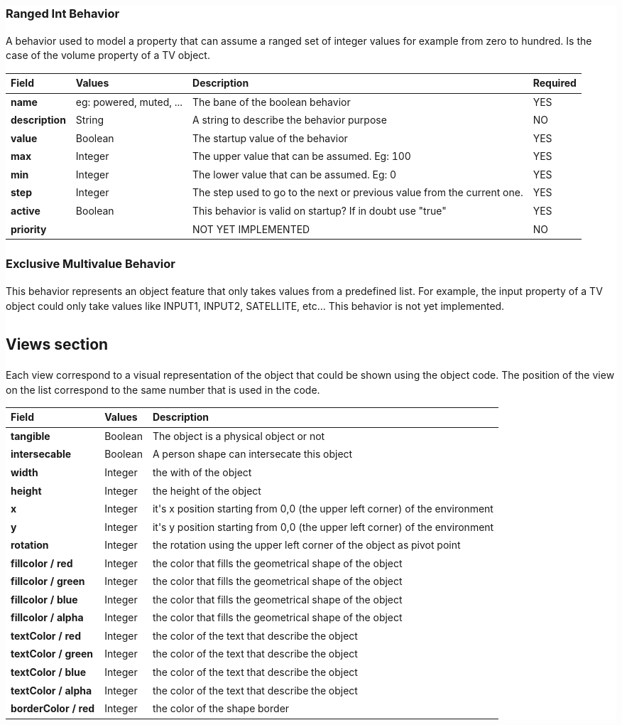 

### Ranged Int Behavior ###
A behavior used to model a property that can assume a ranged set of integer values for example from zero to hundred. Is the case of the volume property of a TV object.

| **Field** | **Values** | **Description** | **Required** |
|:----------|:-----------|:----------------|:-------------|
| **name**  | eg: powered, muted, ... | The bane of the boolean behavior | YES          |
| **description** | String     | A string to describe the behavior purpose | NO           |
| **value** | Boolean    | The startup value of the behavior | YES          |
| **max**   | Integer    | The upper value that can be assumed. Eg: 100 | YES          |
| **min**   | Integer    | The lower value that can be assumed. Eg: 0 | YES          |
| **step**  | Integer    | The step used to go to the next or previous value from the current one.  | YES          |
| **active** | Boolean    | This behavior is valid on startup? If in doubt use "true" | YES          |
| **priority** |            | NOT YET IMPLEMENTED | NO           |

### Exclusive Multivalue Behavior ###
This behavior represents an object feature that only takes values from a predefined list. For example, the input property of a TV object could only take values like INPUT1, INPUT2, SATELLITE, etc...
This behavior is not yet implemented.



## Views section ##
Each view correspond to a visual representation of the object that could be shown using the object code.
The position of the view on the list correspond to the same number that is used in the code.

| **Field** | **Values** | **Description** |
|:----------|:-----------|:----------------|
| **tangible** |  Boolean   | The object is a physical object or not |
| **intersecable** |  Boolean   | A person shape can intersecate this object |
| **width** |  Integer   | the with of the object |
| **height** |  Integer   | the height of the object |
| **x**     |  Integer   | it's x position starting from 0,0 (the upper left corner) of the environment  |
| **y**     |  Integer   | it's y position starting from 0,0 (the upper left corner) of the environment  |
| **rotation** |  Integer   | the rotation using the upper left corner of the object as pivot point  |
| **fillcolor / red** |  Integer   | the color that fills the geometrical shape of the object  |
| **fillcolor / green** |  Integer   | the color that fills the geometrical shape of the object  |
| **fillcolor / blue** |  Integer   | the color that fills the geometrical shape of the object |
| **fillcolor / alpha** |  Integer   | the color that fills the geometrical shape of the object |
| **textColor / red** |  Integer   | the color of the text that describe the object |
| **textColor / green** |  Integer   | the color of the text that describe the object  |
| **textColor / blue** |  Integer   | the color of the text that describe the object  |
| **textColor / alpha** |  Integer   | the color of the text that describe the object  |
| **borderColor / red** |  Integer   | the color of the shape border |